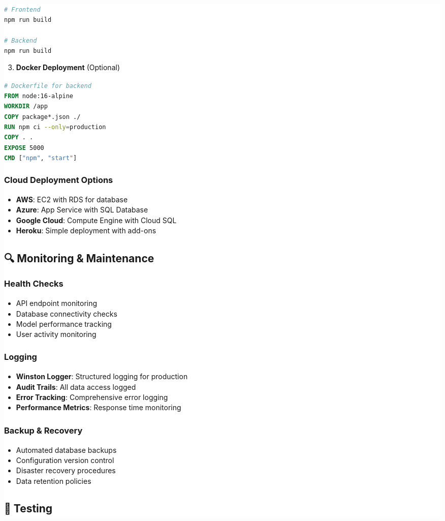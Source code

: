 ```bash
# Frontend
npm run build

# Backend
npm run build
```

3. **Docker Deployment** (Optional)

```dockerfile
# Dockerfile for backend
FROM node:16-alpine
WORKDIR /app
COPY package*.json ./
RUN npm ci --only=production
COPY . .
EXPOSE 5000
CMD ["npm", "start"]
```

### Cloud Deployment Options

- **AWS**: EC2 with RDS for database
- **Azure**: App Service with SQL Database
- **Google Cloud**: Compute Engine with Cloud SQL
- **Heroku**: Simple deployment with add-ons

## 🔍 Monitoring & Maintenance

### Health Checks

- API endpoint monitoring
- Database connectivity checks
- Model performance tracking
- User activity monitoring

### Logging

- **Winston Logger**: Structured logging for production
- **Audit Trails**: All data access logged
- **Error Tracking**: Comprehensive error logging
- **Performance Metrics**: Response time monitoring

### Backup & Recovery

- Automated database backups
- Configuration version control
- Disaster recovery procedures
- Data retention policies

## 🧪 Testing
